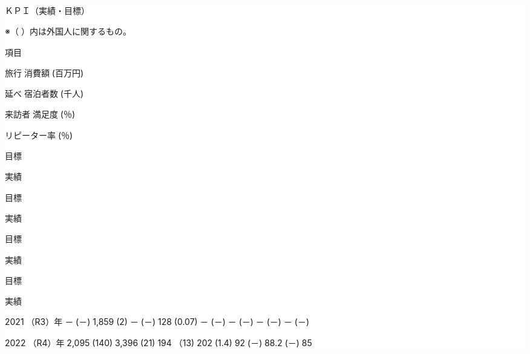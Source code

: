 ＫＰＩ（実績・目標）

※（ ）内は外国人に関するもの。

項目

旅行
消費額
(百万円)

延べ
宿泊者数
(千人)

来訪者
満足度
(％)

リピーター率
(％)

目標

実績

目標

実績

目標

実績

目標

実績

2021
（R3）年
－
(－)
1,859
(2)
－
(－)
128
(0.07)
－
(－)
－
(－)
－
(－)
－
(－)

2022
（R4）年
2,095
(140)
3,396
(21)
194
（13)
202
(1.4)
92
(－)
88.2
(－)
85